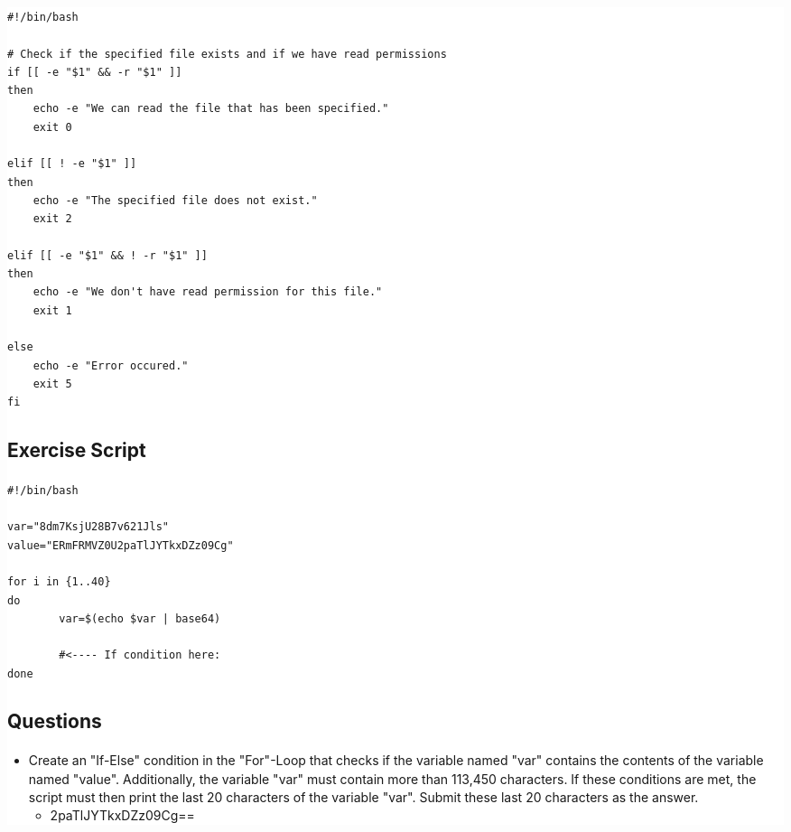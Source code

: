 ```
#!/bin/bash

# Check if the specified file exists and if we have read permissions
if [[ -e "$1" && -r "$1" ]]
then
	echo -e "We can read the file that has been specified."
	exit 0

elif [[ ! -e "$1" ]]
then
	echo -e "The specified file does not exist."
	exit 2

elif [[ -e "$1" && ! -r "$1" ]]
then
	echo -e "We don't have read permission for this file."
	exit 1

else
	echo -e "Error occured."
	exit 5
fi
```


## Exercise Script
```
#!/bin/bash

var="8dm7KsjU28B7v621Jls"
value="ERmFRMVZ0U2paTlJYTkxDZz09Cg"

for i in {1..40}
do
        var=$(echo $var | base64)
		
		#<---- If condition here:
done
```


## Questions
- Create an "If-Else" condition in the "For"-Loop that checks if the variable named "var" contains the contents of the variable named "value". Additionally, the variable "var" must contain more than 113,450 characters. If these conditions are met, the script must then print the last 20 characters of the variable "var". Submit these last 20 characters as the answer.
	- 2paTlJYTkxDZz09Cg==